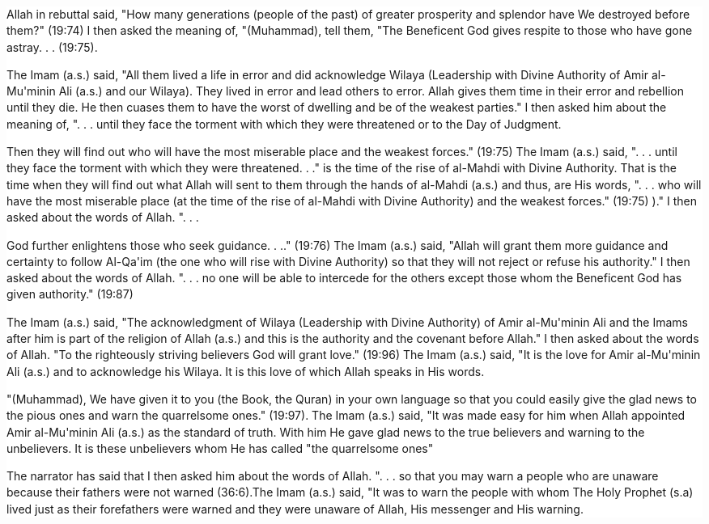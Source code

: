 Allah in rebuttal said, "How many generations (people of the past) of
greater prosperity and splendor have We destroyed before them?" (19:74)
I then asked the meaning of, "(Muhammad), tell them, "The Beneficent God
gives respite to those who have gone astray. . . (19:75).

The Imam (a.s.) said, "All them lived a life in error and did
acknowledge Wilaya (Leadership with Divine Authority of Amir al-Mu'minin
Ali (a.s.) and our Wilaya). They lived in error and lead others to
error. Allah gives them time in their error and rebellion until they
die. He then cuases them to have the worst of dwelling and be of the
weakest parties." I then asked him about the meaning of, ". . . until
they face the torment with which they were threatened or to the Day of
Judgment.

Then they will find out who will have the most miserable place and the
weakest forces." (19:75) The Imam (a.s.) said, ". . . until they face
the torment with which they were threatened. . ." is the time of the
rise of al-Mahdi with Divine Authority. That is the time when they will
find out what Allah will sent to them through the hands of al-Mahdi
(a.s.) and thus, are His words, ". . . who will have the most miserable
place (at the time of the rise of al-Mahdi with Divine Authority) and
the weakest forces." (19:75) )." I then asked about the words of Allah.
". . .

God further enlightens those who seek guidance. . .." (19:76) The Imam
(a.s.) said, "Allah will grant them more guidance and certainty to
follow Al-Qa'im (the one who will rise with Divine Authority) so that
they will not reject or refuse his authority." I then asked about the
words of Allah. ". . . no one will be able to intercede for the others
except those whom the Beneficent God has given authority." (19:87)

The Imam (a.s.) said, "The acknowledgment of Wilaya (Leadership with
Divine Authority) of Amir al-Mu'minin Ali and the Imams after him is
part of the religion of Allah (a.s.) and this is the authority and the
covenant before Allah." I then asked about the words of Allah. "To the
righteously striving believers God will grant love." (19:96) The Imam
(a.s.) said, "It is the love for Amir al-Mu'minin Ali (a.s.) and to
acknowledge his Wilaya. It is this love of which Allah speaks in His
words.

"(Muhammad), We have given it to you (the Book, the Quran) in your own
language so that you could easily give the glad news to the pious ones
and warn the quarrelsome ones." (19:97). The Imam (a.s.) said, "It was
made easy for him when Allah appointed Amir al-Mu'minin Ali (a.s.) as
the standard of truth. With him He gave glad news to the true believers
and warning to the unbelievers. It is these unbelievers whom He has
called "the quarrelsome ones"

The narrator has said that I then asked him about the words of Allah.
". . . so that you may warn a people who are unaware because their
fathers were not warned (36:6).The Imam (a.s.) said, "It was to warn the
people with whom The Holy Prophet (s.a) lived just as their forefathers
were warned and they were unaware of Allah, His messenger and His
warning.
